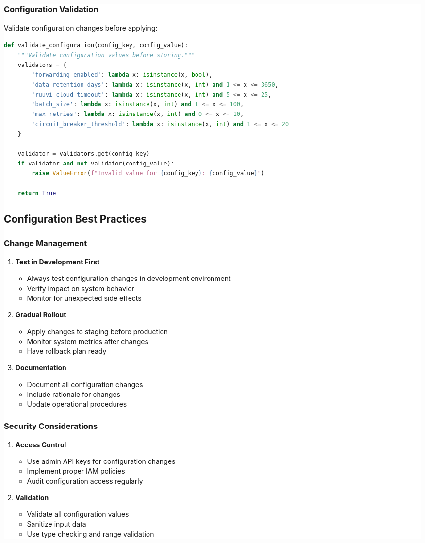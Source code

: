 ### Configuration Validation

Validate configuration changes before applying:

```python
def validate_configuration(config_key, config_value):
    """Validate configuration values before storing."""
    validators = {
        'forwarding_enabled': lambda x: isinstance(x, bool),
        'data_retention_days': lambda x: isinstance(x, int) and 1 <= x <= 3650,
        'ruuvi_cloud_timeout': lambda x: isinstance(x, int) and 5 <= x <= 25,
        'batch_size': lambda x: isinstance(x, int) and 1 <= x <= 100,
        'max_retries': lambda x: isinstance(x, int) and 0 <= x <= 10,
        'circuit_breaker_threshold': lambda x: isinstance(x, int) and 1 <= x <= 20
    }
    
    validator = validators.get(config_key)
    if validator and not validator(config_value):
        raise ValueError(f"Invalid value for {config_key}: {config_value}")
    
    return True
```

## Configuration Best Practices

### Change Management

1. **Test in Development First**
   - Always test configuration changes in development environment
   - Verify impact on system behavior
   - Monitor for unexpected side effects

2. **Gradual Rollout**
   - Apply changes to staging before production
   - Monitor system metrics after changes
   - Have rollback plan ready

3. **Documentation**
   - Document all configuration changes
   - Include rationale for changes
   - Update operational procedures

### Security Considerations

1. **Access Control**
   - Use admin API keys for configuration changes
   - Implement proper IAM policies
   - Audit configuration access regularly

2. **Validation**
   - Validate all configuration values
   - Sanitize input data
   - Use type checking and range validation
